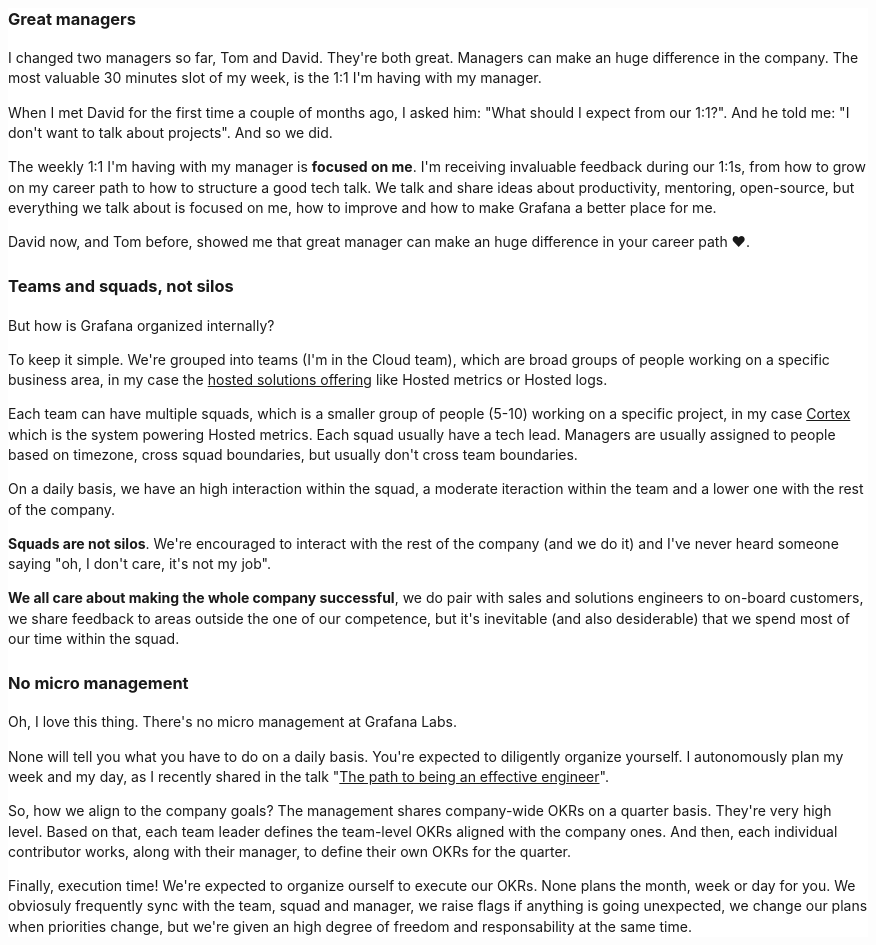 ### Great managers

I changed two managers so far, Tom and David. They're both great. Managers can make an huge difference in the company. The most valuable 30 minutes slot of my week, is the 1:1 I'm having with my manager.

When I met David for the first time a couple of months ago, I asked him: "What should I expect from our 1:1?". And he told me: "I don't want to talk about projects". And so we did.

The weekly 1:1 I'm having with my manager is **focused on me**. I'm receiving invaluable feedback during our 1:1s, from how to grow on my career path to how to structure a good tech talk. We talk and share ideas about productivity, mentoring, open-source, but everything we talk about is focused on me, how to improve and how to make Grafana a better place for me.

David now, and Tom before, showed me that great manager can make an huge difference in your career path ❤️.

### Teams and squads, not silos

But how is Grafana organized internally?

To keep it simple. We're grouped into teams (I'm in the Cloud team), which are broad groups of people working on a specific business area, in my case the [hosted solutions offering](https://grafana.com/products/cloud/) like Hosted metrics or Hosted logs.

Each team can have multiple squads, which is a smaller group of people (5-10) working on a specific project, in my case [Cortex](https://cortexmetrics.io) which is the system powering Hosted metrics. Each squad usually have a tech lead. Managers are usually assigned to people based on timezone, cross squad boundaries, but usually don't cross team boundaries.

On a daily basis, we have an high interaction within the squad, a moderate iteraction within the team and a lower one with the rest of the company.

**Squads are not silos**. We're encouraged to interact with the rest of the company (and we do it) and I've never heard someone saying "oh, I don't care, it's not my job".

**We all care about making the whole company successful**, we do pair with sales and solutions engineers to on-board customers, we share feedback to areas outside the one of our competence, but it's inevitable (and also desiderable) that we spend most of our time within the squad.

### No micro management

Oh, I love this thing. There's no micro management at Grafana Labs.

None will tell you what you have to do on a daily basis. You're expected to diligently organize yourself. I autonomously plan my week and my day, as I recently shared in the talk "[The path to being an effective engineer](./the-path-to-being-an-effective-engineer.html)".

So, how we align to the company goals? The management shares company-wide OKRs on a quarter basis. They're very high level. Based on that, each team leader defines the team-level OKRs aligned with the company ones. And then, each individual contributor works, along with their manager, to define their own OKRs for the quarter.

Finally, execution time! We're expected to organize ourself to execute our OKRs. None plans the month, week or day for you. We obviosuly frequently sync with the team, squad and manager, we raise flags if anything is going unexpected, we change our plans when priorities change, but we're given an high degree of freedom and responsability at the same time.
